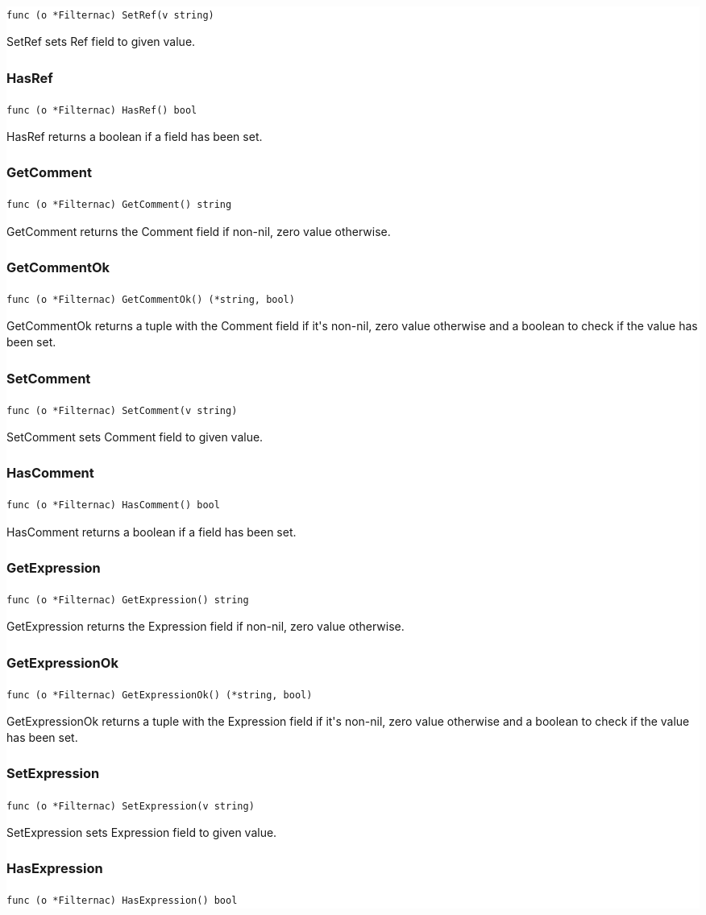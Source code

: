 `func (o *Filternac) SetRef(v string)`

SetRef sets Ref field to given value.

### HasRef

`func (o *Filternac) HasRef() bool`

HasRef returns a boolean if a field has been set.

### GetComment

`func (o *Filternac) GetComment() string`

GetComment returns the Comment field if non-nil, zero value otherwise.

### GetCommentOk

`func (o *Filternac) GetCommentOk() (*string, bool)`

GetCommentOk returns a tuple with the Comment field if it's non-nil, zero value otherwise
and a boolean to check if the value has been set.

### SetComment

`func (o *Filternac) SetComment(v string)`

SetComment sets Comment field to given value.

### HasComment

`func (o *Filternac) HasComment() bool`

HasComment returns a boolean if a field has been set.

### GetExpression

`func (o *Filternac) GetExpression() string`

GetExpression returns the Expression field if non-nil, zero value otherwise.

### GetExpressionOk

`func (o *Filternac) GetExpressionOk() (*string, bool)`

GetExpressionOk returns a tuple with the Expression field if it's non-nil, zero value otherwise
and a boolean to check if the value has been set.

### SetExpression

`func (o *Filternac) SetExpression(v string)`

SetExpression sets Expression field to given value.

### HasExpression

`func (o *Filternac) HasExpression() bool`
